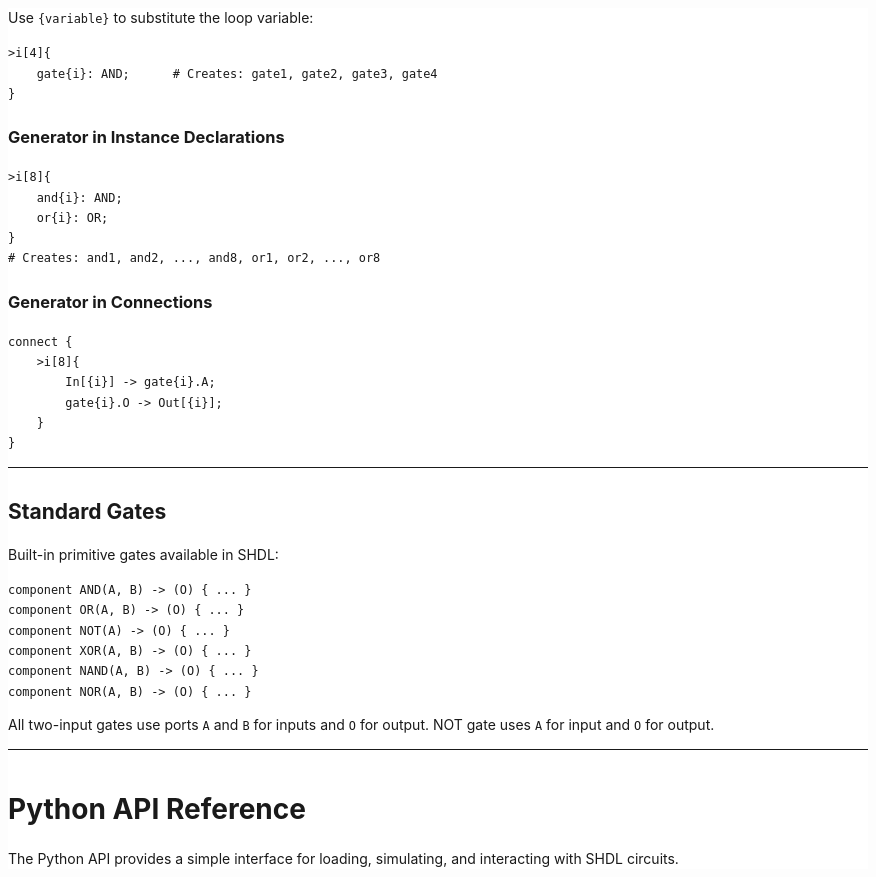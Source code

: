 Use `{variable}` to substitute the loop variable:

```shdl
>i[4]{
    gate{i}: AND;      # Creates: gate1, gate2, gate3, gate4
}
```

### Generator in Instance Declarations

```shdl
>i[8]{
    and{i}: AND;
    or{i}: OR;
}
# Creates: and1, and2, ..., and8, or1, or2, ..., or8
```

### Generator in Connections

```shdl
connect {
    >i[8]{
        In[{i}] -> gate{i}.A;
        gate{i}.O -> Out[{i}];
    }
}
```

---

## Standard Gates

Built-in primitive gates available in SHDL:

```shdl
component AND(A, B) -> (O) { ... }
component OR(A, B) -> (O) { ... }
component NOT(A) -> (O) { ... }
component XOR(A, B) -> (O) { ... }
component NAND(A, B) -> (O) { ... }
component NOR(A, B) -> (O) { ... }
```

All two-input gates use ports `A` and `B` for inputs and `O` for output. NOT gate uses `A` for input and `O` for output.

---

# Python API Reference

The Python API provides a simple interface for loading, simulating, and interacting with SHDL circuits.
